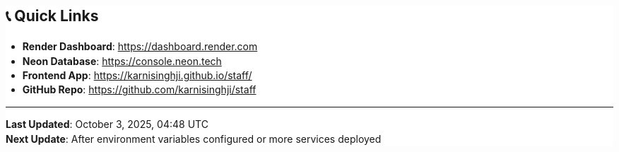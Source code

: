 ## 📞 Quick Links

- **Render Dashboard**: https://dashboard.render.com
- **Neon Database**: https://console.neon.tech
- **Frontend App**: https://karnisinghji.github.io/staff/
- **GitHub Repo**: https://github.com/karnisinghji/staff

---

**Last Updated**: October 3, 2025, 04:48 UTC  
**Next Update**: After environment variables configured or more services deployed

